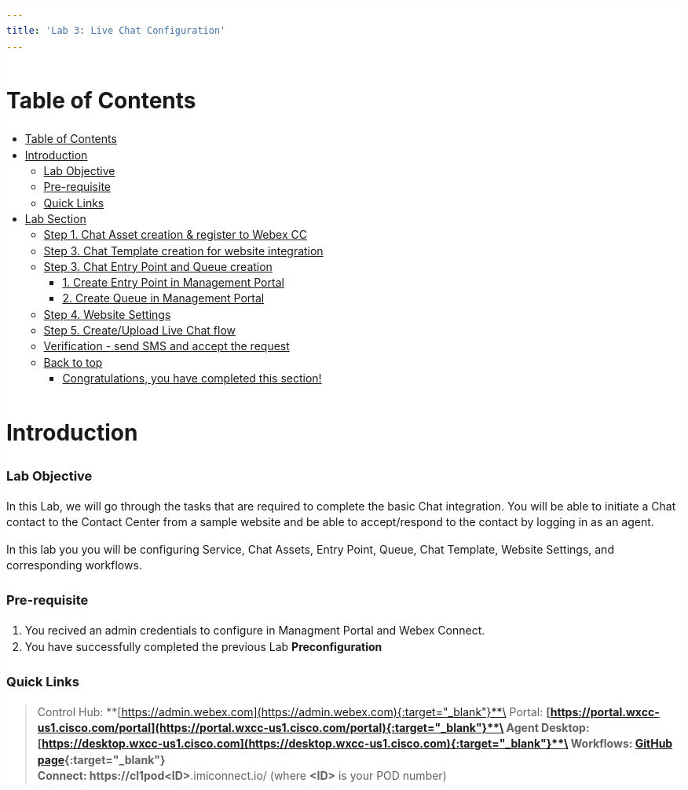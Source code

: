 ```yaml
---
title: 'Lab 3: Live Chat Configuration'
---
```



# Table of Contents
- [Table of Contents](#table-of-contents)
- [Introduction](#introduction)
    - [Lab Objective](#lab-objective)
    - [Pre-requisite](#pre-requisite)
    - [Quick Links](#quick-links)
- [Lab Section](#lab-section)
  - [Step 1. Chat Asset creation & register to Webex CC](#step-1-chat-asset-creation--register-to-webex-cc)
  - [Step 3. Chat Template creation for website integration](#step-3-chat-template-creation-for-website-integration)
  - [Step 3. Chat Entry Point and Queue creation](#step-3-chat-entry-point-and-queue-creation)
    - [1. Create Entry Point in Management Portal](#1-create-entry-point-in-management-portal)
    - [2. Create Queue in Management Portal](#2-create-queue-in-management-portal)
  - [Step 4. Website Settings](#step-4-website-settings)
  - [Step 5. Create/Upload Live Chat flow](#step-5-createupload-live-chat-flow)
  - [Verification - send SMS and accept the request](#verification---send-sms-and-accept-the-request)
  - [Back to top](#back-to-top)
    - [Congratulations, you have completed this section!](#congratulations-you-have-completed-this-section)


# Introduction

### Lab Objective

In this Lab, we will go through the tasks that are required to complete the basic Chat integration. You will be able to initiate a Chat contact to the Contact Center from a sample website and be able to accept/respond to the contact by logging in as an agent.  

In this lab you you will be configuring Service, Chat Assets, Entry Point, Queue, Chat Template, Website Settings, and corresponding workflows.


### Pre-requisite

1. You recived an admin credentials to configure in Managment Portal and Webex Connect.
2. You have successfully completed the previous Lab **Preconfiguration**

### Quick Links

> Control Hub: **[https://admin.webex.com](https://admin.webex.com){:target="_blank"}**\
> Portal: **[https://portal.wxcc-us1.cisco.com/portal](https://portal.wxcc-us1.cisco.com/portal){:target="_blank"}**\
> Agent Desktop: **[https://desktop.wxcc-us1.cisco.com](https://desktop.wxcc-us1.cisco.com){:target="_blank"}**\
> Workflows: **[GitHub page](https://github.com/CiscoDevNet/webexcc-digital-channels){:target="_blank"}**\
> Connect: https://cl1pod**\<ID\>**.imiconnect.io/ (where **\<ID\>** is your POD number)
